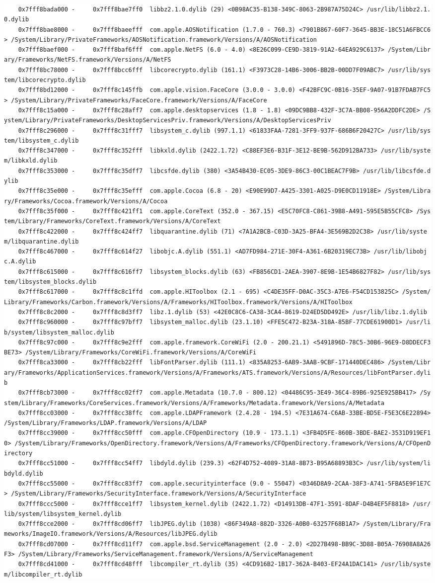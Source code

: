         0x7fff8bada000 -     0x7fff8bae7ff0  libbz2.1.0.dylib (29) <0B98AC35-B138-349C-8063-2B987A75D24C> /usr/lib/libbz2.1.0.dylib
        0x7fff8bae8000 -     0x7fff8baeefff  com.apple.AOSNotification (1.7.0 - 760.3) <7901B867-60F7-3645-BB3E-18C51A6FBCC6> /System/Library/PrivateFrameworks/AOSNotification.framework/Versions/A/AOSNotification
        0x7fff8baef000 -     0x7fff8baf6fff  com.apple.NetFS (6.0 - 4.0) <8E26C099-CE9D-3819-91A2-64EA929C6137> /System/Library/Frameworks/NetFS.framework/Versions/A/NetFS
        0x7fff8bc78000 -     0x7fff8bcc6fff  libcorecrypto.dylib (161.1) <F3973C28-14B6-3006-BB2B-00DD7F09ABC7> /usr/lib/system/libcorecrypto.dylib
        0x7fff8bd12000 -     0x7fff8c145ffb  com.apple.vision.FaceCore (3.0.0 - 3.0.0) <F42BFC9C-0B16-35EF-9A07-91B7FDAB7FC5> /System/Library/PrivateFrameworks/FaceCore.framework/Versions/A/FaceCore
        0x7fff8c15a000 -     0x7fff8c28aff7  com.apple.desktopservices (1.8 - 1.8) <09DC9BB8-432F-3C7A-BB08-956A2DDFC2DE> /System/Library/PrivateFrameworks/DesktopServicesPriv.framework/Versions/A/DesktopServicesPriv
        0x7fff8c296000 -     0x7fff8c31fff7  libsystem_c.dylib (997.1.1) <61833FAA-7281-3FF9-937F-686B6F20427C> /usr/lib/system/libsystem_c.dylib
        0x7fff8c347000 -     0x7fff8c352fff  libkxld.dylib (2422.1.72) <C88EF3E6-B31F-3E12-BE9B-562D912BA733> /usr/lib/system/libkxld.dylib
        0x7fff8c353000 -     0x7fff8c35dff7  libcsfde.dylib (380) <3A54B430-EC05-3DE9-86C3-00C1BEAC7F9B> /usr/lib/libcsfde.dylib
        0x7fff8c35e000 -     0x7fff8c35efff  com.apple.Cocoa (6.8 - 20) <E90E99D7-A425-3301-A025-D9E0CD11918E> /System/Library/Frameworks/Cocoa.framework/Versions/A/Cocoa
        0x7fff8c35f000 -     0x7fff8c421ff1  com.apple.CoreText (352.0 - 367.15) <E5C70FC8-C861-39B8-A491-595E5B55CFC8> /System/Library/Frameworks/CoreText.framework/Versions/A/CoreText
        0x7fff8c422000 -     0x7fff8c424ff7  libquarantine.dylib (71) <7A1A2BCB-C03D-3A25-BFA4-3E569B2D2C38> /usr/lib/system/libquarantine.dylib
        0x7fff8c467000 -     0x7fff8c614f27  libobjc.A.dylib (551.1) <AD7FD984-271E-30F4-A361-6B20319EC73B> /usr/lib/libobjc.A.dylib
        0x7fff8c615000 -     0x7fff8c616ff7  libsystem_blocks.dylib (63) <FB856CD1-2AEA-3907-8E9B-1E54B6827F82> /usr/lib/system/libsystem_blocks.dylib
        0x7fff8c617000 -     0x7fff8c8c1ffd  com.apple.HIToolbox (2.1 - 695) <C4DE35FF-D0AC-35C3-A7E6-F54CD153825C> /System/Library/Frameworks/Carbon.framework/Versions/A/Frameworks/HIToolbox.framework/Versions/A/HIToolbox
        0x7fff8c8c2000 -     0x7fff8c8d3ff7  libz.1.dylib (53) <42E0C8C6-CA38-3CA4-8619-D24ED5DD492E> /usr/lib/libz.1.dylib
        0x7fff8c960000 -     0x7fff8c97bff7  libsystem_malloc.dylib (23.1.10) <FFE5C472-B23A-318A-85BF-77CDE61900D1> /usr/lib/system/libsystem_malloc.dylib
        0x7fff8c97c000 -     0x7fff8c9e2fff  com.apple.framework.CoreWiFi (2.0 - 200.21.1) <5491896D-78C5-30B6-96E9-D8DDECF3BE73> /System/Library/Frameworks/CoreWiFi.framework/Versions/A/CoreWiFi
        0x7fff8ca33000 -     0x7fff8cb22fff  libFontParser.dylib (111.1) <835A8253-6AB9-3AAB-9CBF-171440DEC486> /System/Library/Frameworks/ApplicationServices.framework/Versions/A/Frameworks/ATS.framework/Versions/A/Resources/libFontParser.dylib
        0x7fff8cb73000 -     0x7fff8cc02ff7  com.apple.Metadata (10.7.0 - 800.12) <04486C95-3E49-36C4-89B6-925E925BB417> /System/Library/Frameworks/CoreServices.framework/Versions/A/Frameworks/Metadata.framework/Versions/A/Metadata
        0x7fff8cc03000 -     0x7fff8cc38ffc  com.apple.LDAPFramework (2.4.28 - 194.5) <7E31A674-C6AB-33BE-BD5E-F5E3C6E22894> /System/Library/Frameworks/LDAP.framework/Versions/A/LDAP
        0x7fff8cc39000 -     0x7fff8cc50fff  com.apple.CFOpenDirectory (10.9 - 173.1.1) <3FB4D5FE-860B-3BDE-BAE2-3531D919EF10> /System/Library/Frameworks/OpenDirectory.framework/Versions/A/Frameworks/CFOpenDirectory.framework/Versions/A/CFOpenDirectory
        0x7fff8cc51000 -     0x7fff8cc54ff7  libdyld.dylib (239.3) <62F4D752-4089-31A8-8B73-B95A68893B3C> /usr/lib/system/libdyld.dylib
        0x7fff8cc55000 -     0x7fff8cc83ff7  com.apple.securityinterface (9.0 - 55047) <0346D8A9-2CAA-38F3-A741-5FBA5E9F1E7C> /System/Library/Frameworks/SecurityInterface.framework/Versions/A/SecurityInterface
        0x7fff8ccc5000 -     0x7fff8cce1ff7  libsystem_kernel.dylib (2422.1.72) <D14913DB-47F1-3591-8DAF-D4B4EF5F8818> /usr/lib/system/libsystem_kernel.dylib
        0x7fff8cce2000 -     0x7fff8cd06ff7  libJPEG.dylib (1038) <86F349A8-882D-3326-A0B0-63257F68B1A7> /System/Library/Frameworks/ImageIO.framework/Versions/A/Resources/libJPEG.dylib
        0x7fff8cd07000 -     0x7fff8cd11ff7  com.apple.bsd.ServiceManagement (2.0 - 2.0) <2D27B498-BB9C-3D88-B05A-76908A8A26F3> /System/Library/Frameworks/ServiceManagement.framework/Versions/A/ServiceManagement
        0x7fff8cd41000 -     0x7fff8cd48fff  libcompiler_rt.dylib (35) <4CD916B2-1B17-362A-B403-EF24A1DAC141> /usr/lib/system/libcompiler_rt.dylib